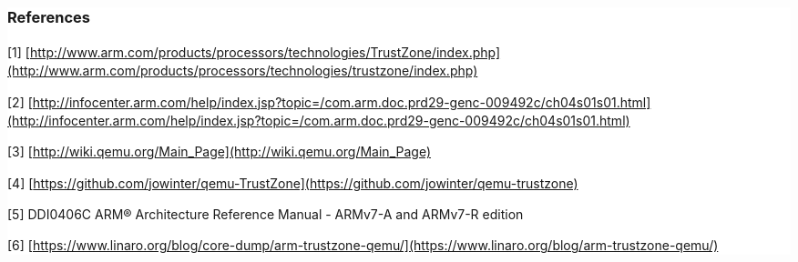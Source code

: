 ### References


[1] [http://www.arm.com/products/processors/technologies/TrustZone/index.php](http://www.arm.com/products/processors/technologies/trustzone/index.php)

[2] [http://infocenter.arm.com/help/index.jsp?topic=/com.arm.doc.prd29-genc-009492c/ch04s01s01.html](http://infocenter.arm.com/help/index.jsp?topic=/com.arm.doc.prd29-genc-009492c/ch04s01s01.html)

[3] [http://wiki.qemu.org/Main_Page](http://wiki.qemu.org/Main_Page)

[4] [https://github.com/jowinter/qemu-TrustZone](https://github.com/jowinter/qemu-trustzone)

[5] DDI0406C ARM® Architecture Reference Manual - ARMv7-A and ARMv7-R edition

[6] [https://www.linaro.org/blog/core-dump/arm-trustzone-qemu/](https://www.linaro.org/blog/arm-trustzone-qemu/)